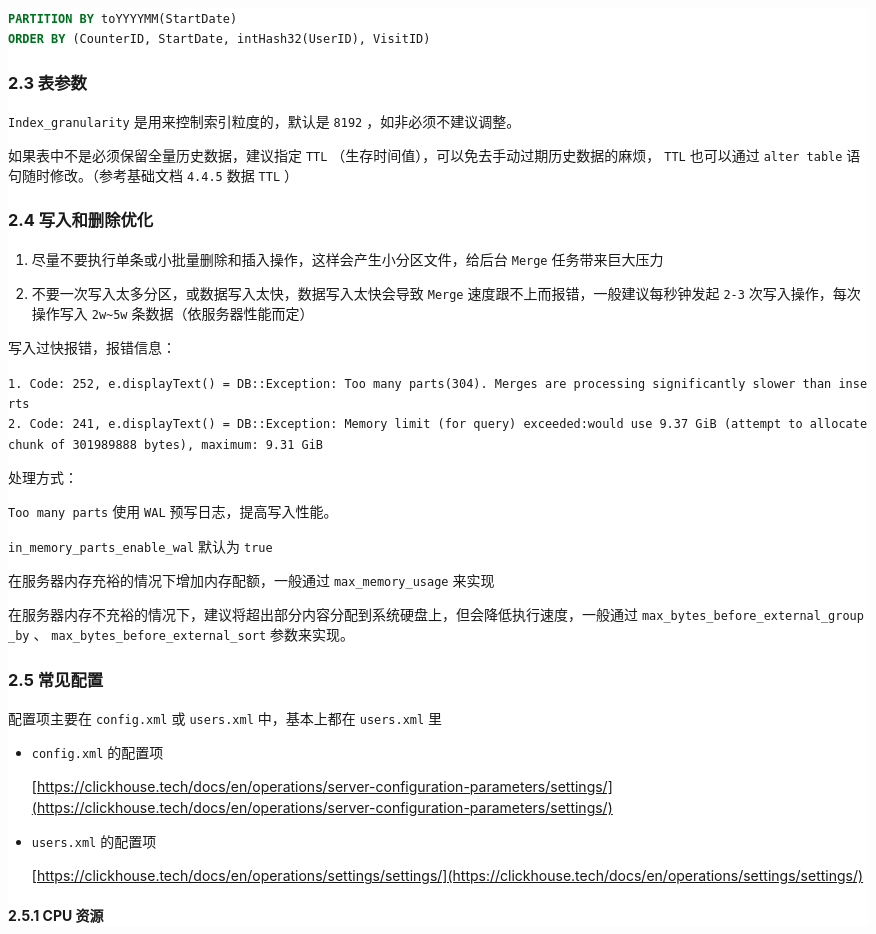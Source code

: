 ```sql
PARTITION BY toYYYYMM(StartDate) 
ORDER BY (CounterID, StartDate, intHash32(UserID), VisitID)
```

### 2.3 表参数

`Index_granularity` 是用来控制索引粒度的，默认是 `8192` ，如非必须不建议调整。

如果表中不是必须保留全量历史数据，建议指定 `TTL` （生存时间值），可以免去手动过期历史数据的麻烦， `TTL` 也可以通过 `alter table` 语句随时修改。（参考基础文档 `4.4.5` 数据 `TTL` ）

### 2.4 写入和删除优化

1. 尽量不要执行单条或小批量删除和插入操作，这样会产生小分区文件，给后台 `Merge` 任务带来巨大压力

2. 不要一次写入太多分区，或数据写入太快，数据写入太快会导致 `Merge` 速度跟不上而报错，一般建议每秒钟发起 `2-3` 次写入操作，每次操作写入 `2w~5w` 条数据（依服务器性能而定）

写入过快报错，报错信息：

```shell
1. Code: 252, e.displayText() = DB::Exception: Too many parts(304). Merges are processing significantly slower than inserts 
2. Code: 241, e.displayText() = DB::Exception: Memory limit (for query) exceeded:would use 9.37 GiB (attempt to allocate chunk of 301989888 bytes), maximum: 9.31 GiB
```

处理方式：

`Too many parts` 使用 `WAL` 预写日志，提高写入性能。

`in_memory_parts_enable_wal` 默认为 `true`

在服务器内存充裕的情况下增加内存配额，一般通过 `max_memory_usage` 来实现

在服务器内存不充裕的情况下，建议将超出部分内容分配到系统硬盘上，但会降低执行速度，一般通过 `max_bytes_before_external_group_by` 、 `max_bytes_before_external_sort` 参数来实现。

### 2.5 常见配置

配置项主要在 `config.xml` 或 `users.xml` 中，基本上都在 `users.xml` 里

* `config.xml` 的配置项

    [https://clickhouse.tech/docs/en/operations/server-configuration-parameters/settings/](https://clickhouse.tech/docs/en/operations/server-configuration-parameters/settings/)

* `users.xml` 的配置项

    [https://clickhouse.tech/docs/en/operations/settings/settings/](https://clickhouse.tech/docs/en/operations/settings/settings/)

#### 2.5.1 CPU 资源
